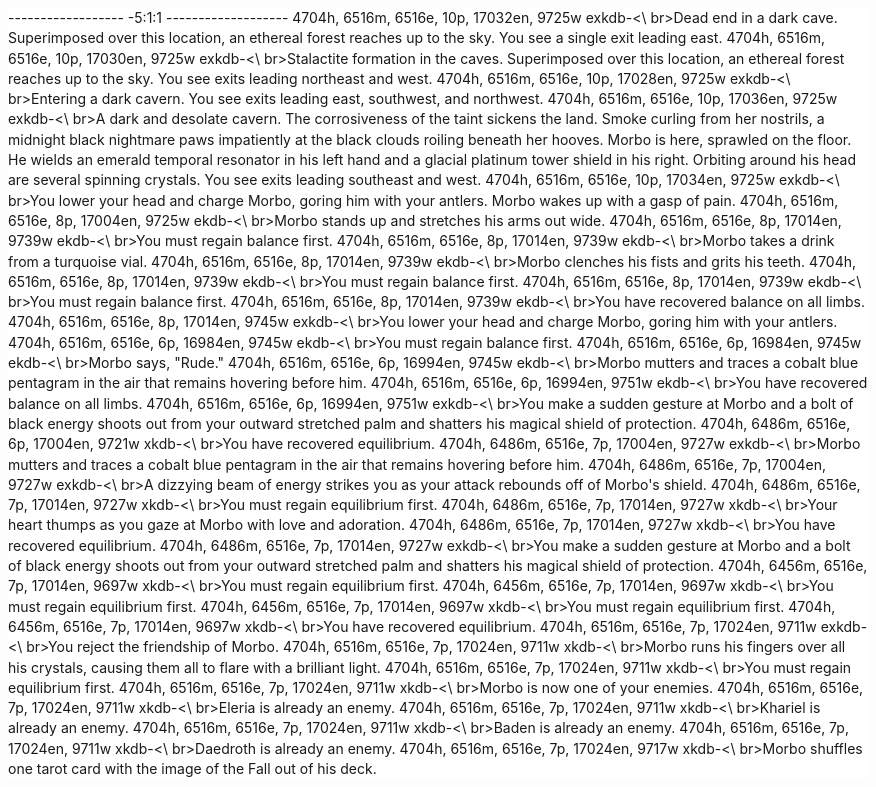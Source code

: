 
------------------ -5:1:1 -------------------
4704h, 6516m, 6516e, 10p, 17032en, 9725w exkdb-<\ br>Dead end in a dark cave.
Superimposed over this location, an ethereal forest reaches up to the sky.
You see a single exit leading east.
4704h, 6516m, 6516e, 10p, 17030en, 9725w exkdb-<\ br>Stalactite formation in the caves.
Superimposed over this location, an ethereal forest reaches up to the sky.
You see exits leading northeast and west.
4704h, 6516m, 6516e, 10p, 17028en, 9725w exkdb-<\ br>Entering a dark cavern.
You see exits leading east, southwest, and northwest.
4704h, 6516m, 6516e, 10p, 17036en, 9725w exkdb-<\ br>A dark and desolate cavern.
The corrosiveness of the taint sickens the land. Smoke curling from her nostrils, a midnight black nightmare paws impatiently at the black clouds roiling beneath her hooves. Morbo is here, sprawled on the floor. He wields an emerald temporal resonator in his left hand and a glacial platinum tower shield in his right. Orbiting around his head are several spinning crystals.
You see exits leading southeast and west.
4704h, 6516m, 6516e, 10p, 17034en, 9725w exkdb-<\ br>You lower your head and charge Morbo, goring him with your antlers.
Morbo wakes up with a gasp of pain.
4704h, 6516m, 6516e, 8p, 17004en, 9725w ekdb-<\ br>Morbo stands up and stretches his arms out wide.
4704h, 6516m, 6516e, 8p, 17014en, 9739w ekdb-<\ br>You must regain balance first.
4704h, 6516m, 6516e, 8p, 17014en, 9739w ekdb-<\ br>Morbo takes a drink from a turquoise vial.
4704h, 6516m, 6516e, 8p, 17014en, 9739w ekdb-<\ br>Morbo clenches his fists and grits his teeth.
4704h, 6516m, 6516e, 8p, 17014en, 9739w ekdb-<\ br>You must regain balance first.
4704h, 6516m, 6516e, 8p, 17014en, 9739w ekdb-<\ br>You must regain balance first.
4704h, 6516m, 6516e, 8p, 17014en, 9739w ekdb-<\ br>You have recovered balance on all limbs.
4704h, 6516m, 6516e, 8p, 17014en, 9745w exkdb-<\ br>You lower your head and charge Morbo, goring him with your antlers.
4704h, 6516m, 6516e, 6p, 16984en, 9745w ekdb-<\ br>You must regain balance first.
4704h, 6516m, 6516e, 6p, 16984en, 9745w ekdb-<\ br>Morbo says, "Rude."
4704h, 6516m, 6516e, 6p, 16994en, 9745w ekdb-<\ br>Morbo mutters and traces a cobalt blue pentagram in the air that remains hovering before him.
4704h, 6516m, 6516e, 6p, 16994en, 9751w ekdb-<\ br>You have recovered balance on all limbs.
4704h, 6516m, 6516e, 6p, 16994en, 9751w exkdb-<\ br>You make a sudden gesture at Morbo and a bolt of black energy shoots out from your outward stretched palm and shatters his magical shield of protection.
4704h, 6486m, 6516e, 6p, 17004en, 9721w xkdb-<\ br>You have recovered equilibrium.
4704h, 6486m, 6516e, 7p, 17004en, 9727w exkdb-<\ br>Morbo mutters and traces a cobalt blue pentagram in the air that remains hovering before him.
4704h, 6486m, 6516e, 7p, 17004en, 9727w exkdb-<\ br>A dizzying beam of energy strikes you as your attack rebounds off of Morbo's shield.
4704h, 6486m, 6516e, 7p, 17014en, 9727w xkdb-<\ br>You must regain equilibrium first.
4704h, 6486m, 6516e, 7p, 17014en, 9727w xkdb-<\ br>Your heart thumps as you gaze at Morbo with love and adoration.
4704h, 6486m, 6516e, 7p, 17014en, 9727w xkdb-<\ br>You have recovered equilibrium.
4704h, 6486m, 6516e, 7p, 17014en, 9727w exkdb-<\ br>You make a sudden gesture at Morbo and a bolt of black energy shoots out from your outward stretched palm and shatters his magical shield of protection.
4704h, 6456m, 6516e, 7p, 17014en, 9697w xkdb-<\ br>You must regain equilibrium first.
4704h, 6456m, 6516e, 7p, 17014en, 9697w xkdb-<\ br>You must regain equilibrium first.
4704h, 6456m, 6516e, 7p, 17014en, 9697w xkdb-<\ br>You must regain equilibrium first.
4704h, 6456m, 6516e, 7p, 17014en, 9697w xkdb-<\ br>You have recovered equilibrium.
4704h, 6516m, 6516e, 7p, 17024en, 9711w exkdb-<\ br>You reject the friendship of Morbo.
4704h, 6516m, 6516e, 7p, 17024en, 9711w xkdb-<\ br>Morbo runs his fingers over all his crystals, causing them all to flare with a brilliant light.
4704h, 6516m, 6516e, 7p, 17024en, 9711w xkdb-<\ br>You must regain equilibrium first.
4704h, 6516m, 6516e, 7p, 17024en, 9711w xkdb-<\ br>Morbo is now one of your enemies.
4704h, 6516m, 6516e, 7p, 17024en, 9711w xkdb-<\ br>Eleria is already an enemy.
4704h, 6516m, 6516e, 7p, 17024en, 9711w xkdb-<\ br>Khariel is already an enemy.
4704h, 6516m, 6516e, 7p, 17024en, 9711w xkdb-<\ br>Baden is already an enemy.
4704h, 6516m, 6516e, 7p, 17024en, 9711w xkdb-<\ br>Daedroth is already an enemy.
4704h, 6516m, 6516e, 7p, 17024en, 9717w xkdb-<\ br>Morbo shuffles one tarot card with the image of the Fall out of his deck.